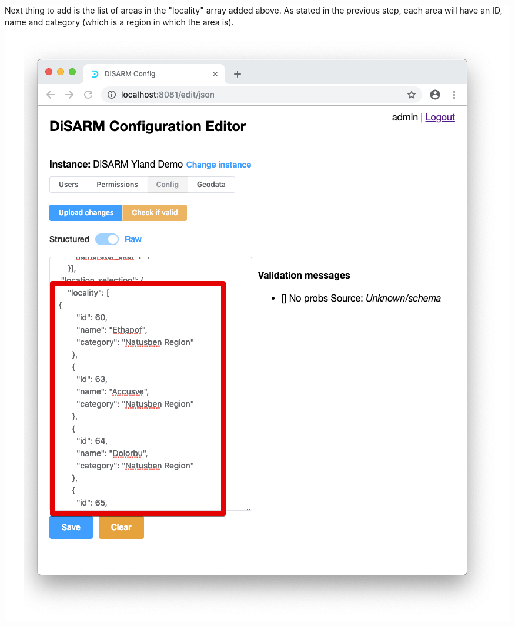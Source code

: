 Next thing to add is the list of areas in the "locality" array added above. As stated in the previous step, each area will have an ID, name and category \(which is a region in which the area is\).

![](../.gitbook/assets/editor-image68.png)

